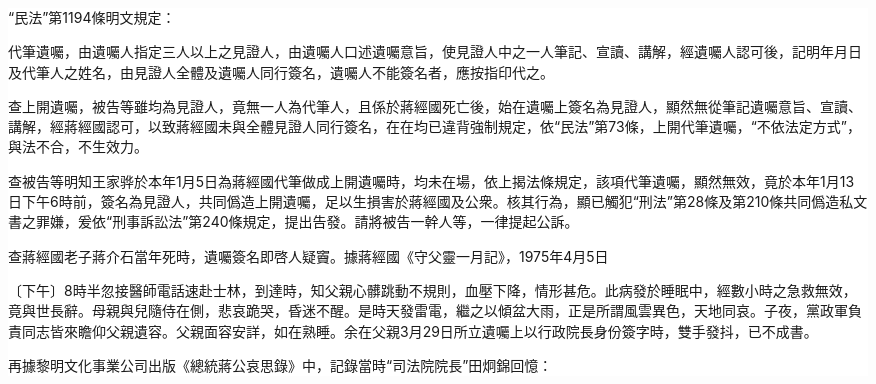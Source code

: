 “民法”第1194條明文規定：

代筆遺囑，由遺囑人指定三人以上之見證人，由遺囑人口述遺囑意旨，使見證人中之一人筆記、宣讀、講解，經遺囑人認可後，記明年月日及代筆人之姓名，由見證人全體及遺囑人同行簽名，遺囑人不能簽名者，應按指印代之。

查上開遺囑，被告等雖均為見證人，竟無一人為代筆人，且係於蔣經國死亡後，始在遺囑上簽名為見證人，顯然無從筆記遺囑意旨、宣讀、講解，經蔣經國認可，以致蔣經國未與全體見證人同行簽名，在在均已違背強制規定，依“民法”第73條，上開代筆遺囑，“不依法定方式”，與法不合，不生效力。

查被告等明知王家骅於本年1月5日為蔣經國代筆做成上開遺囑時，均未在場，依上揭法條規定，該項代筆遺囑，顯然無效，竟於本年1月13日下午6時前，簽名為見證人，共同僞造上開遺囑，足以生損害於蔣經國及公衆。核其行為，顯已觸犯“刑法”第28條及第210條共同僞造私文書之罪嫌，爰依“刑事訴訟法”第240條規定，提出告發。請將被告一幹人等，一律提起公訴。

查蔣經國老子蔣介石當年死時，遺囑簽名即啓人疑竇。據蔣經國《守父靈一月記》，1975年4月5日

〔下午〕8時半忽接醫師電話速赴士林，到達時，知父親心髒跳動不規則，血壓下降，情形甚危。此病發於睡眠中，經數小時之急救無效，竟與世長辭。母親與兒隨侍在側，悲哀跪哭，昏迷不醒。是時天發雷電，繼之以傾盆大雨，正是所謂風雲異色，天地同哀。子夜，黨政軍負責同志皆來瞻仰父親遺容。父親面容安詳，如在熟睡。余在父親3月29日所立遺囑上以行政院長身份簽字時，雙手發抖，已不成書。

再據黎明文化事業公司出版《總統蔣公哀思錄》中，記錄當時“司法院院長”田炯錦回憶：

